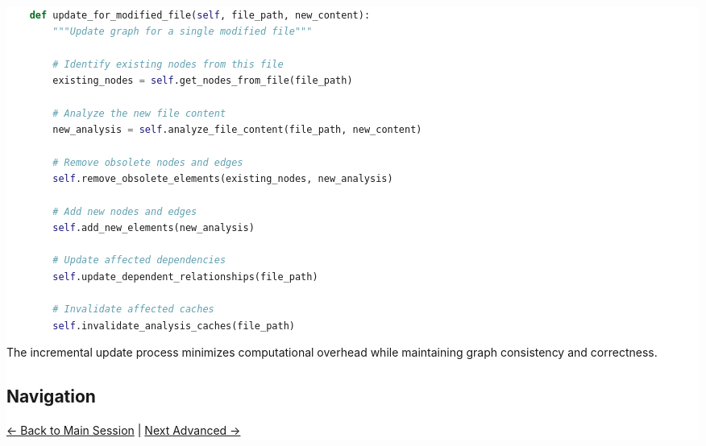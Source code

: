 ```python
    def update_for_modified_file(self, file_path, new_content):
        """Update graph for a single modified file"""
        
        # Identify existing nodes from this file
        existing_nodes = self.get_nodes_from_file(file_path)
        
        # Analyze the new file content
        new_analysis = self.analyze_file_content(file_path, new_content)
        
        # Remove obsolete nodes and edges
        self.remove_obsolete_elements(existing_nodes, new_analysis)
        
        # Add new nodes and edges
        self.add_new_elements(new_analysis)
        
        # Update affected dependencies
        self.update_dependent_relationships(file_path)
        
        # Invalidate affected caches
        self.invalidate_analysis_caches(file_path)
```

The incremental update process minimizes computational overhead while maintaining graph consistency and correctness.

## Navigation

[← Back to Main Session](Session6_Graph_Based_RAG.md) | [Next Advanced →](Session6_Graph_Traversal_Advanced.md)